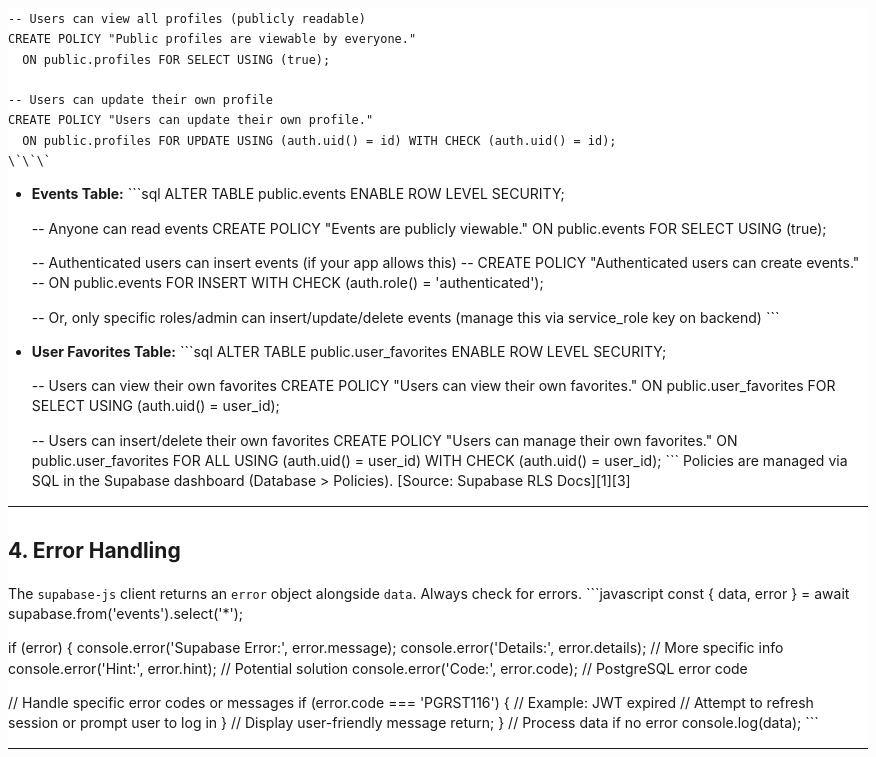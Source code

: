     -- Users can view all profiles (publicly readable)
    CREATE POLICY "Public profiles are viewable by everyone."
      ON public.profiles FOR SELECT USING (true);

    -- Users can update their own profile
    CREATE POLICY "Users can update their own profile."
      ON public.profiles FOR UPDATE USING (auth.uid() = id) WITH CHECK (auth.uid() = id);
    \`\`\`

*   **Events Table:**
    \`\`\`sql
    ALTER TABLE public.events ENABLE ROW LEVEL SECURITY;

    -- Anyone can read events
    CREATE POLICY "Events are publicly viewable."
      ON public.events FOR SELECT USING (true);

    -- Authenticated users can insert events (if your app allows this)
    -- CREATE POLICY "Authenticated users can create events."
    --   ON public.events FOR INSERT WITH CHECK (auth.role() = 'authenticated');

    -- Or, only specific roles/admin can insert/update/delete events (manage this via service_role key on backend)
    \`\`\`

*   **User Favorites Table:**
    \`\`\`sql
    ALTER TABLE public.user_favorites ENABLE ROW LEVEL SECURITY;

    -- Users can view their own favorites
    CREATE POLICY "Users can view their own favorites."
      ON public.user_favorites FOR SELECT USING (auth.uid() = user_id);

    -- Users can insert/delete their own favorites
    CREATE POLICY "Users can manage their own favorites."
      ON public.user_favorites FOR ALL USING (auth.uid() = user_id) WITH CHECK (auth.uid() = user_id);
    \`\`\`
Policies are managed via SQL in the Supabase dashboard (Database > Policies).
[Source: Supabase RLS Docs][1][3]

---

## 4. Error Handling

The `supabase-js` client returns an `error` object alongside `data`. Always check for errors.
\`\`\`javascript
const { data, error } = await supabase.from('events').select('*');

if (error) {
  console.error('Supabase Error:', error.message);
  console.error('Details:', error.details); // More specific info
  console.error('Hint:', error.hint);     // Potential solution
  console.error('Code:', error.code);     // PostgreSQL error code

  // Handle specific error codes or messages
  if (error.code === 'PGRST116') { // Example: JWT expired
    // Attempt to refresh session or prompt user to log in
  }
  // Display user-friendly message
  return;
}
// Process data if no error
console.log(data);
\`\`\`

---